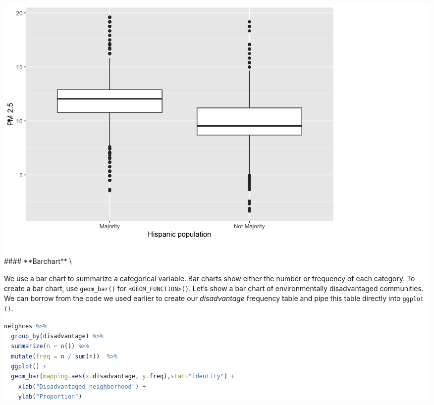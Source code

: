 ![](eda_files/figure-html/unnamed-chunk-53-1.png)


<div style="margin-bottom:25px;">
</div>
#### **Barchart**
\

We use a bar chart to summarize a categorical variable. Bar charts show either the number or frequency of each category. To create a bar chart, use `geom_bar()` for `<GEOM_FUNCTION>()`. Let’s show a bar chart of environmentally disadvantaged communities. We can borrow from the code we used earlier to create our *disadvantage* frequency table and pipe this table directly into `ggplot()`.


```r
neighces %>%
  group_by(disadvantage) %>%
  summarize(n = n()) %>%
  mutate(freq = n / sum(n))  %>%
  ggplot() +
  geom_bar(mapping=aes(x=disadvantage, y=freq),stat="identity") +
    xlab("Disadvantaged neighborhood") +
    ylab("Proportion") 
```
